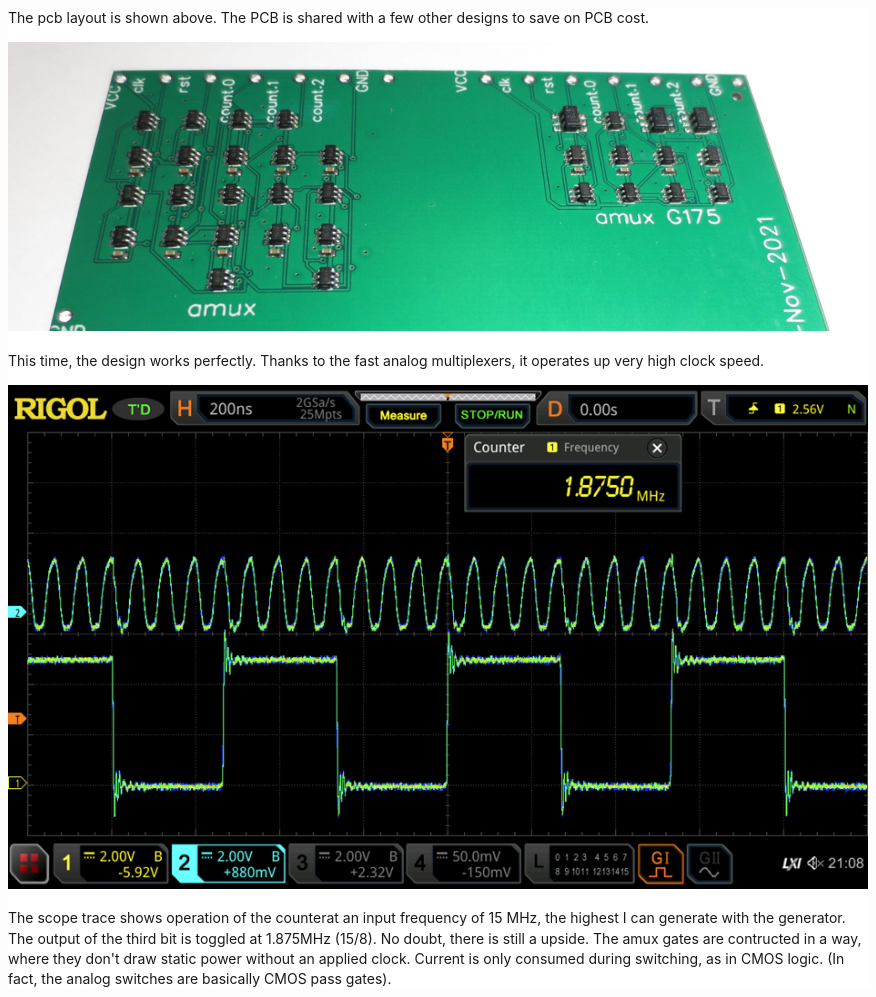 The pcb layout is shown above. The PCB is shared with a few other designs to save on PCB cost.

![](7526651638825373817.jpg)

This time, the design works perfectly. Thanks to the fast analog multiplexers, it operates up very high clock speed.

![](6705391638825483391.png)

The scope trace shows operation of the counterat an input frequency of 15 MHz, the highest I can generate with the generator. The output of the third bit is toggled at 1.875MHz (15/8). No doubt, there is still a upside. The amux gates are contructed in a way, where they don't draw static power without an applied clock. Current is only consumed during switching, as in CMOS logic. (In fact, the analog switches are basically CMOS pass gates).
